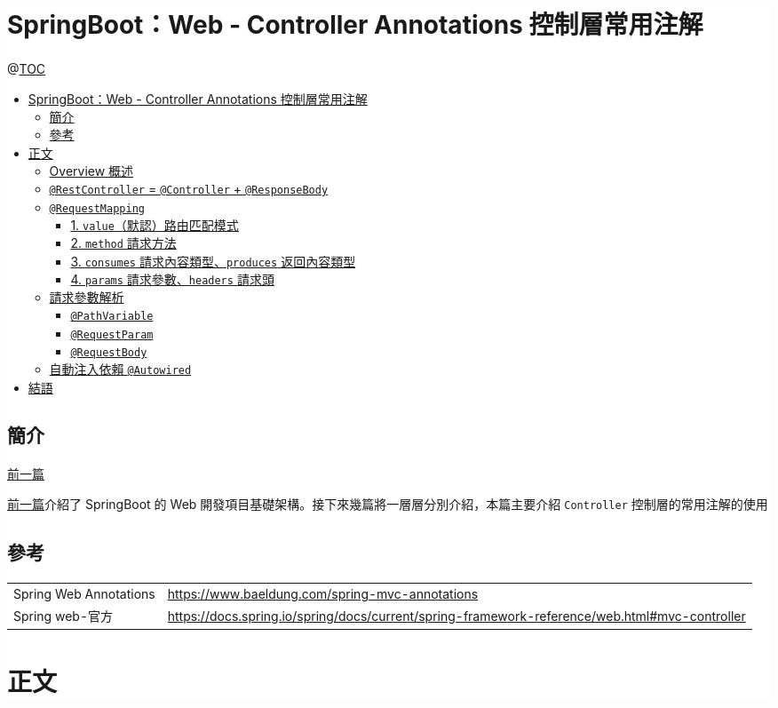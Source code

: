 # SpringBoot：Web - Controller Annotations 控制層常用注解

@[TOC](文章目錄)



- [SpringBoot：Web - Controller Annotations 控制層常用注解](#springbootweb---controller-annotations-控制層常用注解)
  - [簡介](#簡介)
  - [參考](#參考)
- [正文](#正文)
  - [Overview 概述](#overview-概述)
  - [`@RestController` = `@Controller` + `@ResponseBody`](#restcontroller--controller--responsebody)
  - [`@RequestMapping`](#requestmapping)
    - [1. `value`（默認）路由匹配模式](#1-value默認路由匹配模式)
    - [2. `method` 請求方法](#2-method-請求方法)
    - [3. `consumes` 請求內容類型、`produces` 返回內容類型](#3-consumes-請求內容類型produces-返回內容類型)
    - [4. `params` 請求參數、`headers` 請求頭](#4-params-請求參數headers-請求頭)
  - [請求參數解析](#請求參數解析)
    - [`@PathVariable`](#pathvariable)
    - [`@RequestParam`](#requestparam)
    - [`@RequestBody`](#requestbody)
  - [自動注入依賴 `@Autowired`](#自動注入依賴-autowired)
- [結語](#結語)



## 簡介

<a href="https://blog.csdn.net/weixin_44691608/article/details/106692801">前一篇</a>

<a href="https://blog.csdn.net/weixin_44691608/article/details/106692801">前一篇</a>介紹了 SpringBoot 的 Web 開發項目基礎架構。接下來幾篇將一層層分別介紹，本篇主要介紹 `Controller` 控制層的常用注解的使用

## 參考

<table>
  <tr>
    <td>Spring Web Annotations</td>
    <td><a href="https://www.baeldung.com/spring-mvc-annotations">https://www.baeldung.com/spring-mvc-annotations</a></td>
  </tr>
  <tr>
    <td>Spring web-官方</td>
    <td><a href="https://docs.spring.io/spring/docs/current/spring-framework-reference/web.html#mvc-controller">https://docs.spring.io/spring/docs/current/spring-framework-reference/web.html#mvc-controller</a></td>
  </tr>
</table>

# 正文
